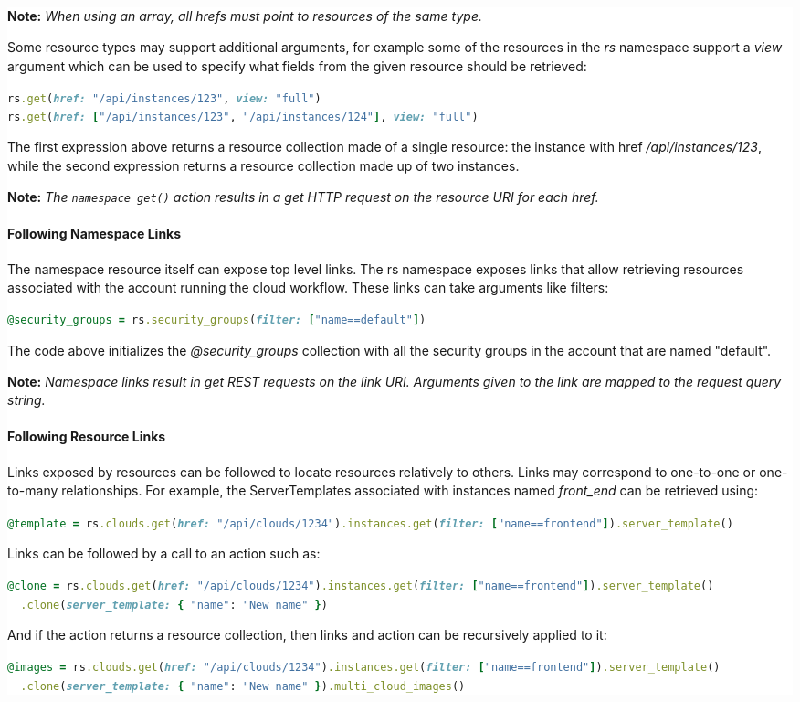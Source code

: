 **Note:** *When using an array, all hrefs must point to resources of the same type.*

Some resource types may support additional arguments, for example some of the resources in the *rs* namespace support a *view* argument which can be used to specify what fields from the given resource should be retrieved:

~~~ ruby
rs.get(href: "/api/instances/123", view: "full")
rs.get(href: ["/api/instances/123", "/api/instances/124"], view: "full")
~~~

The first expression above returns a resource collection made of a single resource: the instance with href */api/instances/123*, while the second expression returns a resource collection made up of two instances.

**Note:** *The `namespace get()` action results in a get HTTP request on the resource URI for each href.*

#### Following Namespace Links

The namespace resource itself can expose top level links. The rs namespace exposes links that allow retrieving resources associated with the account running the cloud workflow. These links can take arguments like filters:

~~~ ruby
@security_groups = rs.security_groups(filter: ["name==default"])
~~~

The code above initializes the *@security_groups* collection with all the security groups in the account that are named "default".

**Note:** *Namespace links result in get REST requests on the link URI. Arguments given to the link are mapped to the request query string.*

#### Following Resource Links
Links exposed by resources can be followed to locate resources relatively to others. Links may correspond to one-to-one or one-to-many relationships. For example, the ServerTemplates associated with instances named *front_end* can be retrieved using:

~~~ ruby
@template = rs.clouds.get(href: "/api/clouds/1234").instances.get(filter: ["name==frontend"]).server_template()
~~~

Links can be followed by a call to an action such as:

~~~ ruby
@clone = rs.clouds.get(href: "/api/clouds/1234").instances.get(filter: ["name==frontend"]).server_template()
  .clone(server_template: { "name": "New name" })
~~~

And if the action returns a resource collection, then links and action can be recursively applied to it:

~~~ ruby
@images = rs.clouds.get(href: "/api/clouds/1234").instances.get(filter: ["name==frontend"]).server_template()
  .clone(server_template: { "name": "New name" }).multi_cloud_images()
~~~
